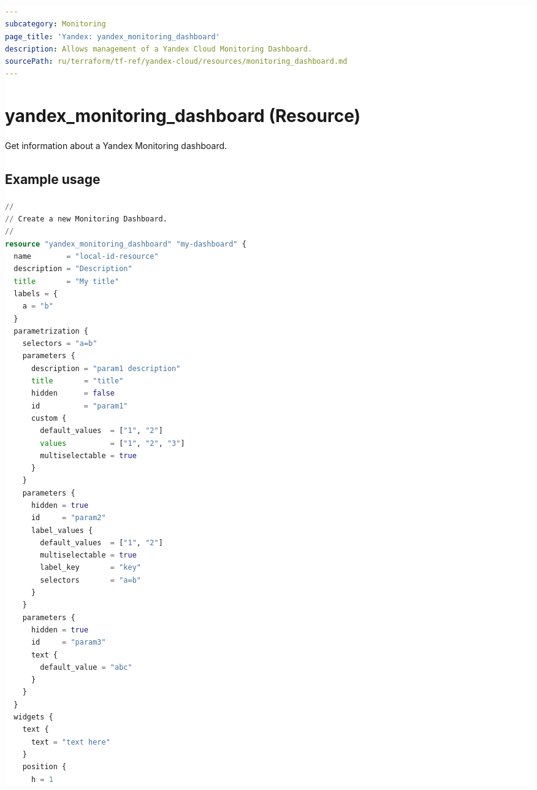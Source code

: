 ```yaml
---
subcategory: Monitoring
page_title: 'Yandex: yandex_monitoring_dashboard'
description: Allows management of a Yandex Cloud Monitoring Dashboard.
sourcePath: ru/terraform/tf-ref/yandex-cloud/resources/monitoring_dashboard.md
---
```


# yandex_monitoring_dashboard (Resource)

Get information about a Yandex Monitoring dashboard.

## Example usage

```terraform
//
// Create a new Monitoring Dashboard.
//
resource "yandex_monitoring_dashboard" "my-dashboard" {
  name        = "local-id-resource"
  description = "Description"
  title       = "My title"
  labels = {
    a = "b"
  }
  parametrization {
    selectors = "a=b"
    parameters {
      description = "param1 description"
      title       = "title"
      hidden      = false
      id          = "param1"
      custom {
        default_values  = ["1", "2"]
        values          = ["1", "2", "3"]
        multiselectable = true
      }
    }
    parameters {
      hidden = true
      id     = "param2"
      label_values {
        default_values  = ["1", "2"]
        multiselectable = true
        label_key       = "key"
        selectors       = "a=b"
      }
    }
    parameters {
      hidden = true
      id     = "param3"
      text {
        default_value = "abc"
      }
    }
  }
  widgets {
    text {
      text = "text here"
    }
    position {
      h = 1
```